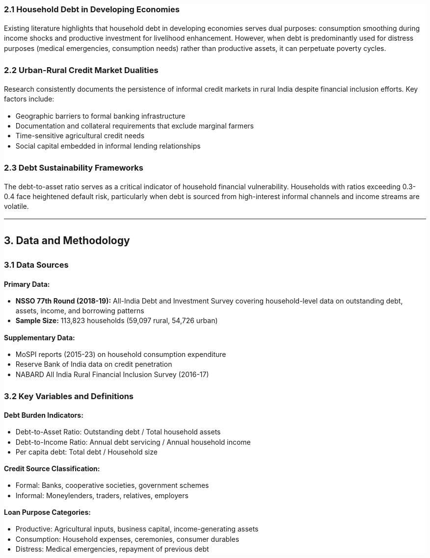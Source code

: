 ### 2.1 Household Debt in Developing Economies

Existing literature highlights that household debt in developing economies serves dual purposes: consumption smoothing during income shocks and productive investment for livelihood enhancement. However, when debt is predominantly used for distress purposes (medical emergencies, consumption needs) rather than productive assets, it can perpetuate poverty cycles.

### 2.2 Urban-Rural Credit Market Dualities

Research consistently documents the persistence of informal credit markets in rural India despite financial inclusion efforts. Key factors include:
- Geographic barriers to formal banking infrastructure
- Documentation and collateral requirements that exclude marginal farmers
- Time-sensitive agricultural credit needs
- Social capital embedded in informal lending relationships

### 2.3 Debt Sustainability Frameworks

The debt-to-asset ratio serves as a critical indicator of household financial vulnerability. Households with ratios exceeding 0.3-0.4 face heightened default risk, particularly when debt is sourced from high-interest informal channels and income streams are volatile.

---

## 3. Data and Methodology

### 3.1 Data Sources

**Primary Data:**
- **NSSO 77th Round (2018-19):** All-India Debt and Investment Survey covering household-level data on outstanding debt, assets, income, and borrowing patterns
- **Sample Size:** 113,823 households (59,097 rural, 54,726 urban)

**Supplementary Data:**
- MoSPI reports (2015-23) on household consumption expenditure
- Reserve Bank of India data on credit penetration
- NABARD All India Rural Financial Inclusion Survey (2016-17)

### 3.2 Key Variables and Definitions

**Debt Burden Indicators:**
- Debt-to-Asset Ratio: Outstanding debt / Total household assets
- Debt-to-Income Ratio: Annual debt servicing / Annual household income
- Per capita debt: Total debt / Household size

**Credit Source Classification:**
- Formal: Banks, cooperative societies, government schemes
- Informal: Moneylenders, traders, relatives, employers

**Loan Purpose Categories:**
- Productive: Agricultural inputs, business capital, income-generating assets
- Consumption: Household expenses, ceremonies, consumer durables
- Distress: Medical emergencies, repayment of previous debt
